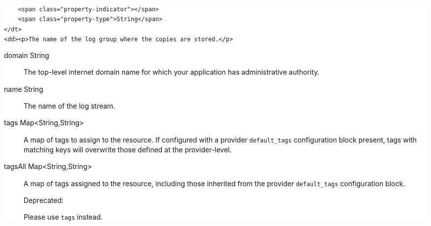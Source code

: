         <span class="property-indicator"></span>
        <span class="property-type">String</span>
    </dt>
    <dd><p>The name of the log group where the copies are stored.</p>
</dd><dt class="property-optional"
            title="Optional">
        <span id="state_domain_java">
<a data-swiftype-name="resource-property" data-swiftype-type="text" href="#state_domain_java" style="color: inherit; text-decoration: inherit;">domain</a>
</span>
        <span class="property-indicator"></span>
        <span class="property-type">String</span>
    </dt>
    <dd><p>The top-level internet domain name for which your application has administrative authority.</p>
</dd><dt class="property-optional property-replacement"
            title="Optional">
        <span id="state_name_java">
<a data-swiftype-name="resource-property" data-swiftype-type="text" href="#state_name_java" style="color: inherit; text-decoration: inherit;">name</a>
</span>
        <span class="property-indicator"></span>
        <span class="property-type">String</span>
    </dt>
    <dd><p>The name of the log stream.</p>
</dd><dt class="property-optional"
            title="Optional">
        <span id="state_tags_java">
<a data-swiftype-name="resource-property" data-swiftype-type="text" href="#state_tags_java" style="color: inherit; text-decoration: inherit;">tags</a>
</span>
        <span class="property-indicator"></span>
        <span class="property-type">Map&lt;String,String&gt;</span>
    </dt>
    <dd><p>A map of tags to assign to the resource. If configured with a provider <code>default_tags</code> configuration block present, tags with matching keys will overwrite those defined at the provider-level.</p>
</dd><dt class="property-optional property-deprecated"
            title="Optional, Deprecated">
        <span id="state_tagsall_java">
<a data-swiftype-name="resource-property" data-swiftype-type="text" href="#state_tagsall_java" style="color: inherit; text-decoration: inherit;">tags<wbr>All</a>
</span>
        <span class="property-indicator"></span>
        <span class="property-type">Map&lt;String,String&gt;</span>
    </dt>
    <dd><p>A map of tags assigned to the resource, including those inherited from the provider <code>default_tags</code> configuration block.</p>
<p class="property-message">Deprecated:<p>Please use <code>tags</code> instead.</p>
</p></dd></dl>
</pulumi-choosable>
</div>

